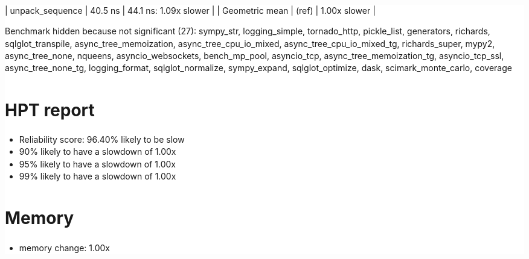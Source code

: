 | unpack_sequence          | 40.5 ns                                                                | 44.1 ns: 1.09x slower                                           |
| Geometric mean           | (ref)                                                                  | 1.00x slower                                                    |

Benchmark hidden because not significant (27): sympy_str, logging_simple, tornado_http, pickle_list, generators, richards, sqlglot_transpile, async_tree_memoization, async_tree_cpu_io_mixed, async_tree_cpu_io_mixed_tg, richards_super, mypy2, async_tree_none, nqueens, asyncio_websockets, bench_mp_pool, asyncio_tcp, async_tree_memoization_tg, asyncio_tcp_ssl, async_tree_none_tg, logging_format, sqlglot_normalize, sympy_expand, sqlglot_optimize, dask, scimark_monte_carlo, coverage


# HPT report

- Reliability score: 96.40% likely to be slow
- 90% likely to have a slowdown of 1.00x
- 95% likely to have a slowdown of 1.00x
- 99% likely to have a slowdown of 1.00x


# Memory

- memory change: 1.00x